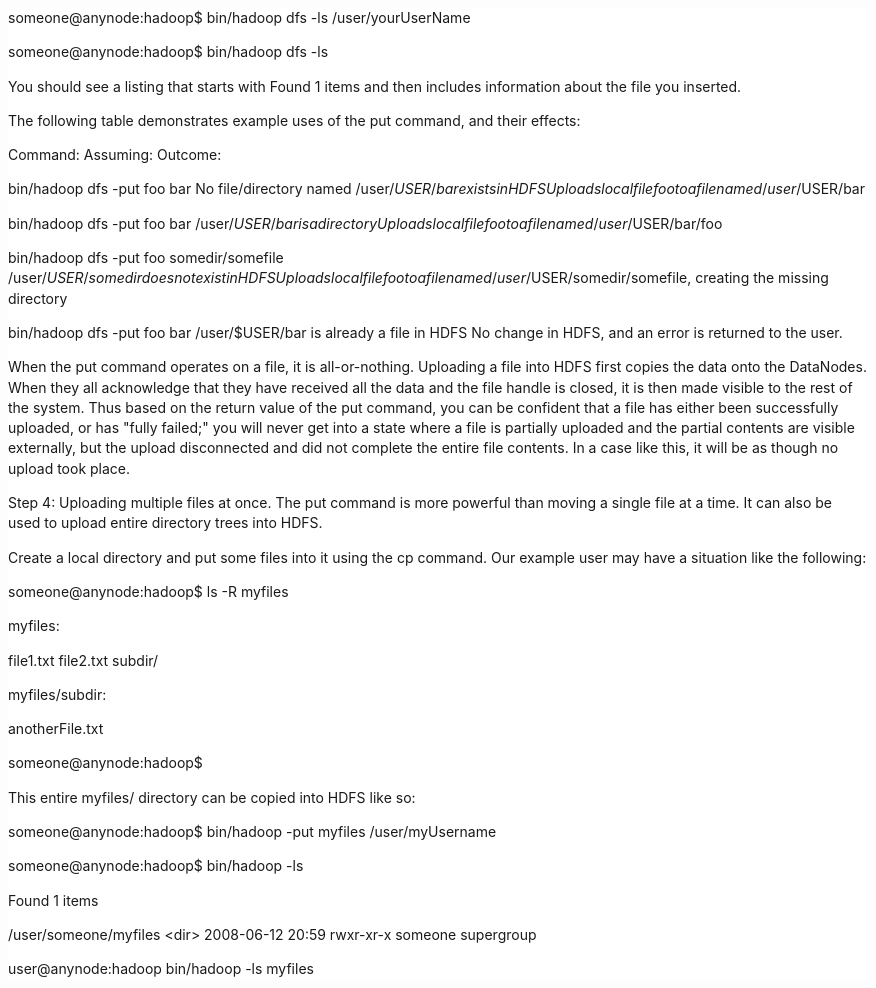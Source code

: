   someone@anynode:hadoop$ bin/hadoop dfs -ls /user/yourUserName

  someone@anynode:hadoop$ bin/hadoop dfs -ls

You should see a listing that starts with Found 1 items and then includes information about the file you inserted.

The following table demonstrates example uses of the put command, and their effects:

Command:	Assuming:	Outcome:

bin/hadoop dfs -put foo bar	No file/directory named /user/$USER/bar exists in HDFS	Uploads local file foo to a file named /user/$USER/bar

bin/hadoop dfs -put foo bar	/user/$USER/bar is a directory	Uploads local file foo to a file named /user/$USER/bar/foo

bin/hadoop dfs -put foo somedir/somefile	/user/$USER/somedir does not exist in HDFS	Uploads local file foo to a file named /user/$USER/somedir/somefile, creating the missing directory

bin/hadoop dfs -put foo bar	/user/$USER/bar is already a file in HDFS	No change in HDFS, and an error is returned to the user.

When the put command operates on a file, it is all-or-nothing. Uploading a file into HDFS first copies the data onto the DataNodes. When they all acknowledge that they have received all the data and the file handle is closed, it is then made visible to the rest of the system. Thus based on the return value of the put command, you can be confident that a file has either been successfully uploaded, or has "fully failed;" you will never get into a state where a file is partially uploaded and the partial contents are visible externally, but the upload disconnected and did not complete the entire file contents. In a case like this, it will be as though no upload took place.

Step 4: Uploading multiple files at once. The put command is more powerful than moving a single file at a time. It can also be used to upload entire directory trees into HDFS.

Create a local directory and put some files into it using the cp command. Our example user may have a situation like the following:

  someone@anynode:hadoop$ ls -R myfiles

  myfiles:

  file1.txt  file2.txt  subdir/



  myfiles/subdir:

  anotherFile.txt

  someone@anynode:hadoop$

This entire myfiles/ directory can be copied into HDFS like so:

  someone@anynode:hadoop$ bin/hadoop -put myfiles /user/myUsername

  someone@anynode:hadoop$ bin/hadoop -ls

  Found 1 items

  /user/someone/myfiles   &lt;dir&gt;    2008-06-12 20:59    rwxr-xr-x    someone    supergroup

  user@anynode:hadoop bin/hadoop -ls myfiles
